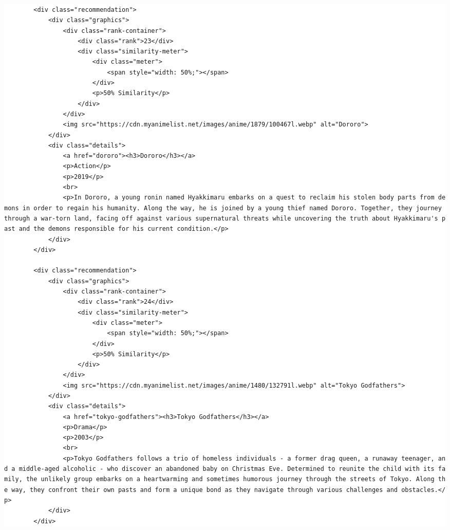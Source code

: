             <div class="recommendation">
                <div class="graphics">
                    <div class="rank-container">
                        <div class="rank">23</div>
                        <div class="similarity-meter">
                            <div class="meter">
                                <span style="width: 50%;"></span>
                            </div>
                            <p>50% Similarity</p>
                        </div>
                    </div>
                    <img src="https://cdn.myanimelist.net/images/anime/1879/100467l.webp" alt="Dororo">
                </div>
                <div class="details">
                    <a href="dororo"><h3>Dororo</h3></a>
                    <p>Action</p>
                    <p>2019</p>
                    <br>
                    <p>In Dororo, a young ronin named Hyakkimaru embarks on a quest to reclaim his stolen body parts from demons in order to regain his humanity. Along the way, he is joined by a young thief named Dororo. Together, they journey through a war-torn land, facing off against various supernatural threats while uncovering the truth about Hyakkimaru's past and the demons responsible for his current condition.</p>
                </div>
            </div>

            <div class="recommendation">
                <div class="graphics">
                    <div class="rank-container">
                        <div class="rank">24</div>
                        <div class="similarity-meter">
                            <div class="meter">
                                <span style="width: 50%;"></span>
                            </div>
                            <p>50% Similarity</p>
                        </div>
                    </div>
                    <img src="https://cdn.myanimelist.net/images/anime/1480/132791l.webp" alt="Tokyo Godfathers">
                </div>
                <div class="details">
                    <a href="tokyo-godfathers"><h3>Tokyo Godfathers</h3></a>
                    <p>Drama</p>
                    <p>2003</p>
                    <br>
                    <p>Tokyo Godfathers follows a trio of homeless individuals - a former drag queen, a runaway teenager, and a middle-aged alcoholic - who discover an abandoned baby on Christmas Eve. Determined to reunite the child with its family, the unlikely group embarks on a heartwarming and sometimes humorous journey through the streets of Tokyo. Along the way, they confront their own pasts and form a unique bond as they navigate through various challenges and obstacles.</p>
                </div>
            </div>
